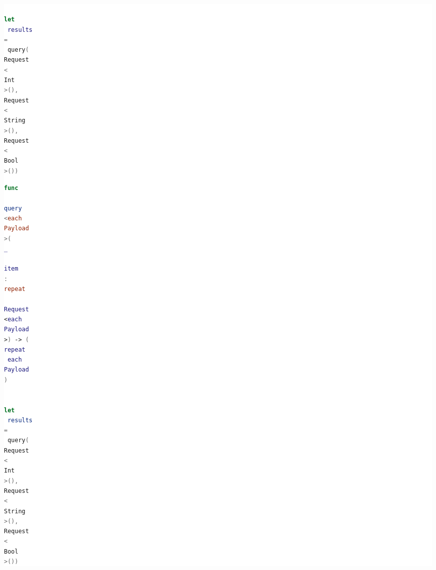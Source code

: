 ```swift

let
 results 
=
 query(
Request
<
Int
>(), 
Request
<
String
>(), 
Request
<
Bool
>())
```

```swift
func
 
query
<each 
Payload
>(
_
 
item
: 
repeat
 
Request
<each 
Payload
>) -> (
repeat
 each 
Payload
)


let
 results 
=
 query(
Request
<
Int
>(), 
Request
<
String
>(), 
Request
<
Bool
>())
```
